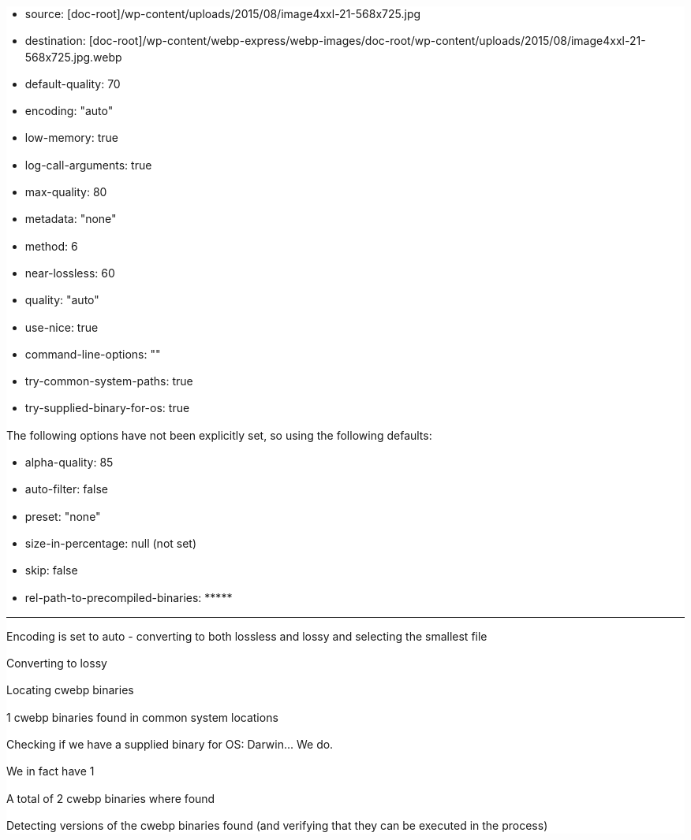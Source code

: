 - source: [doc-root]/wp-content/uploads/2015/08/image4xxl-21-568x725.jpg

- destination: [doc-root]/wp-content/webp-express/webp-images/doc-root/wp-content/uploads/2015/08/image4xxl-21-568x725.jpg.webp

- default-quality: 70

- encoding: "auto"

- low-memory: true

- log-call-arguments: true

- max-quality: 80

- metadata: "none"

- method: 6

- near-lossless: 60

- quality: "auto"

- use-nice: true

- command-line-options: ""

- try-common-system-paths: true

- try-supplied-binary-for-os: true


The following options have not been explicitly set, so using the following defaults:

- alpha-quality: 85

- auto-filter: false

- preset: "none"

- size-in-percentage: null (not set)

- skip: false

- rel-path-to-precompiled-binaries: *****

------------


Encoding is set to auto - converting to both lossless and lossy and selecting the smallest file


Converting to lossy

Locating cwebp binaries

1 cwebp binaries found in common system locations

Checking if we have a supplied binary for OS: Darwin... We do.

We in fact have 1

A total of 2 cwebp binaries where found

Detecting versions of the cwebp binaries found (and verifying that they can be executed in the process)
